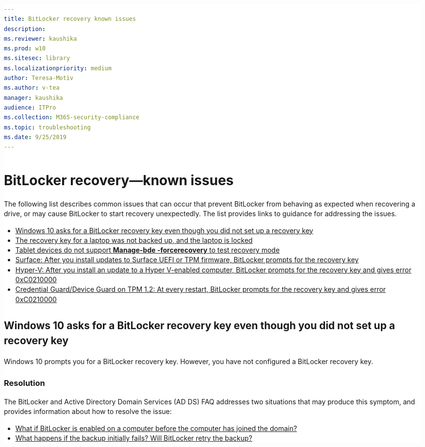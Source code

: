 ```yaml
---
title: BitLocker recovery known issues
description: 
ms.reviewer: kaushika
ms.prod: w10
ms.sitesec: library
ms.localizationpriority: medium
author: Teresa-Motiv
ms.author: v-tea
manager: kaushika
audience: ITPro
ms.collection: M365-security-compliance
ms.topic: troubleshooting
ms.date: 9/25/2019
---
```


# BitLocker recovery&mdash;known issues

The following list describes common issues that can occur that prevent BitLocker from behaving as expected when recovering a drive, or may cause BitLocker to start recovery unexpectedly. The list provides links to guidance for addressing the issues.

<a id="list"></a>

- [Windows 10 asks for a BitLocker recovery key even though you did not set up a recovery key](#scenario-1)
- [The recovery key for a laptop was not backed up, and the laptop is locked](#scenario-2)
- [Tablet devices do not support **Manage-bde -forcerecovery** to test recovery mode](#scenario-3)
- [Surface: After you install updates to Surface UEFI or TPM firmware, BitLocker prompts for the recovery key](#scenario-4)
- [Hyper-V: After you install an update to a Hyper V-enabled computer, BitLocker prompts for the recovery key and gives error 0xC0210000](#scenario-5)
- [Credential Guard/Device Guard on TPM 1.2: At every restart, BitLocker prompts for the recovery key and gives error 0xC0210000](#scenario-6)

## <a id="scenario-1"></a>Windows 10 asks for a BitLocker recovery key even though you did not set up a recovery key

Windows 10 prompts you for a BitLocker recovery key. However, you have not configured a BitLocker recovery key.

### Resolution

The BitLocker and Active Directory Domain Services (AD DS) FAQ addresses two situations that may produce this symptom, and provides information about how to resolve the issue:

- [What if BitLocker is enabled on a computer before the computer has joined the domain?](https://docs.microsoft.com/windows/security/information-protection/bitlocker/bitlocker-and-adds-faq#what-if-bitlocker-is-enabled-on-a-computer-before-the-computer-has-joined-the-domain)
- [What happens if the backup initially fails? Will BitLocker retry the backup?](https://docs.microsoft.com/windows/security/information-protection/bitlocker/bitlocker-and-adds-faq#what-happens-if-the-backup-initially-fails-will-bitlocker-retry-the-backup)
